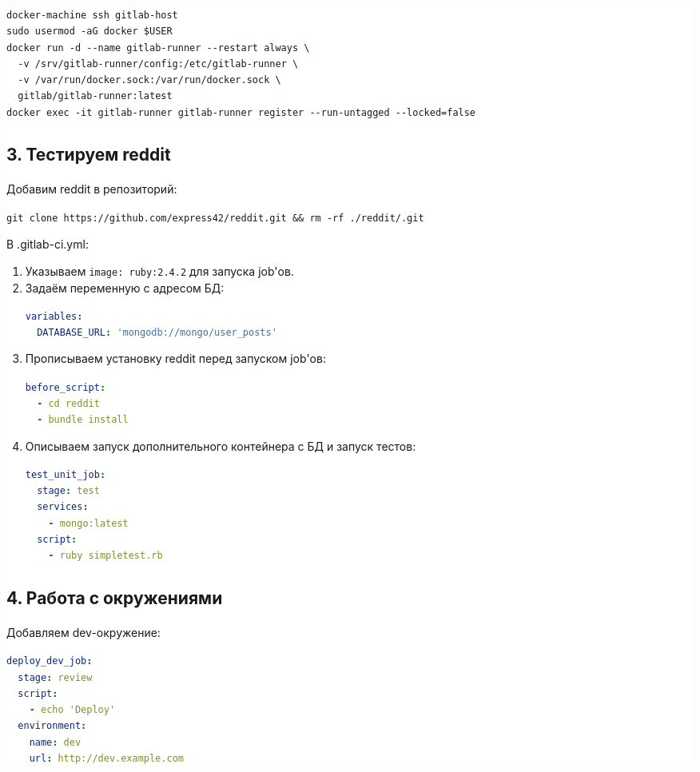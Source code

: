 ```shell script
docker-machine ssh gitlab-host
sudo usermod -aG docker $USER
docker run -d --name gitlab-runner --restart always \
  -v /srv/gitlab-runner/config:/etc/gitlab-runner \
  -v /var/run/docker.sock:/var/run/docker.sock \
  gitlab/gitlab-runner:latest
docker exec -it gitlab-runner gitlab-runner register --run-untagged --locked=false 
```

## 3. Тестируем reddit

Добавим reddit в репозиторий:
```shell script
git clone https://github.com/express42/reddit.git && rm -rf ./reddit/.git
```

В .gitlab-ci.yml:
1. Указываем `image: ruby:2.4.2` для запуска job'ов.
1. Задаём переменную с адресом БД:
    ```yaml
    variables:
      DATABASE_URL: 'mongodb://mongo/user_posts'
    ```
1. Прописываем установку reddit перед запуском job'ов:
    ```yaml
    before_script:
      - cd reddit
      - bundle install
    ```
1. Описываем запуск дополнительного контейнера с БД и запуск тестов:
    ```yaml
    test_unit_job:
      stage: test
      services:
        - mongo:latest
      script:
        - ruby simpletest.rb
    ```

## 4. Работа с окружениями

Добавляем dev-окружение:
```yaml
deploy_dev_job:
  stage: review
  script:
    - echo 'Deploy'
  environment: 
    name: dev
    url: http://dev.example.com
```

